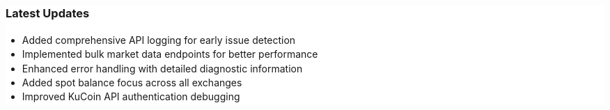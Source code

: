### Latest Updates
- Added comprehensive API logging for early issue detection
- Implemented bulk market data endpoints for better performance
- Enhanced error handling with detailed diagnostic information
- Added spot balance focus across all exchanges
- Improved KuCoin API authentication debugging